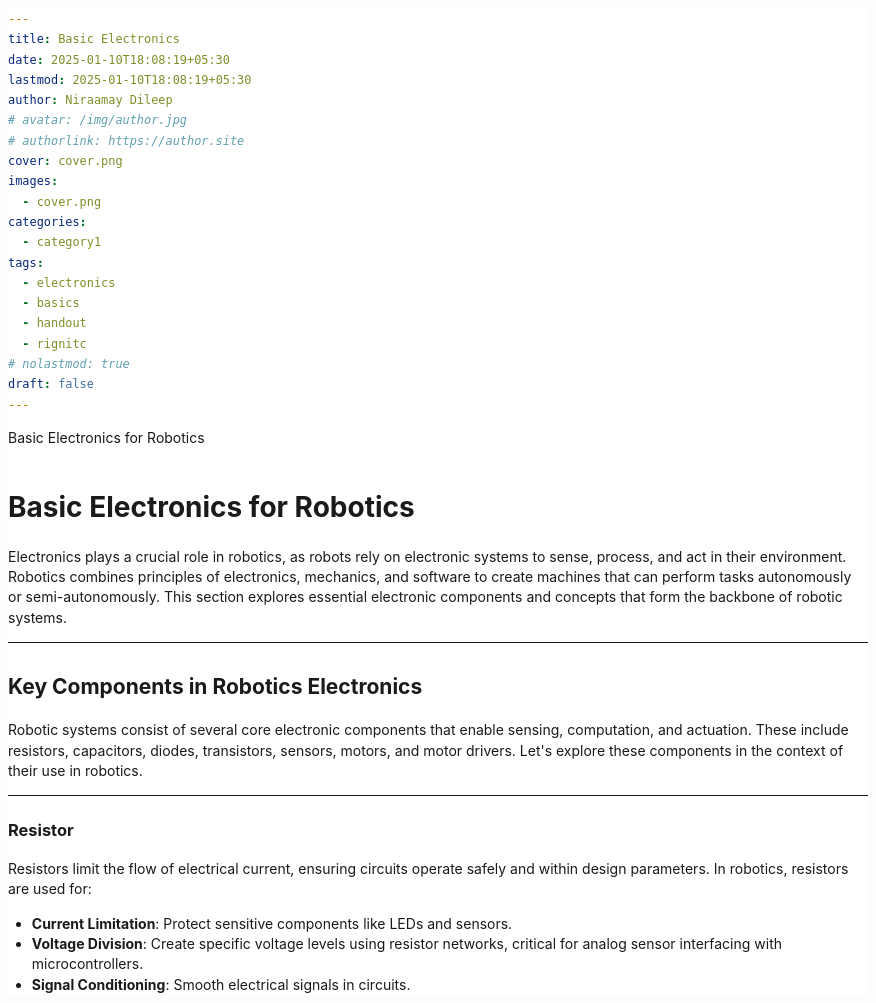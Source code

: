 ```yaml
---
title: Basic Electronics
date: 2025-01-10T18:08:19+05:30
lastmod: 2025-01-10T18:08:19+05:30
author: Niraamay Dileep
# avatar: /img/author.jpg
# authorlink: https://author.site
cover: cover.png
images:
  - cover.png
categories:
  - category1
tags:
  - electronics
  - basics
  - handout
  - rignitc
# nolastmod: true
draft: false
---
```




Basic Electronics for Robotics



# Basic Electronics for Robotics  

Electronics plays a crucial role in robotics, as robots rely on electronic systems to sense, process, and act in their environment. Robotics combines principles of electronics, mechanics, and software to create machines that can perform tasks autonomously or semi-autonomously. This section explores essential electronic components and concepts that form the backbone of robotic systems.

---

## Key Components in Robotics Electronics  

Robotic systems consist of several core electronic components that enable sensing, computation, and actuation. These include resistors, capacitors, diodes, transistors, sensors, motors, and motor drivers. Let's explore these components in the context of their use in robotics.  

---

### Resistor  

Resistors limit the flow of electrical current, ensuring circuits operate safely and within design parameters. In robotics, resistors are used for:  
- **Current Limitation**: Protect sensitive components like LEDs and sensors.  
- **Voltage Division**: Create specific voltage levels using resistor networks, critical for analog sensor interfacing with microcontrollers.  
- **Signal Conditioning**: Smooth electrical signals in circuits.  
